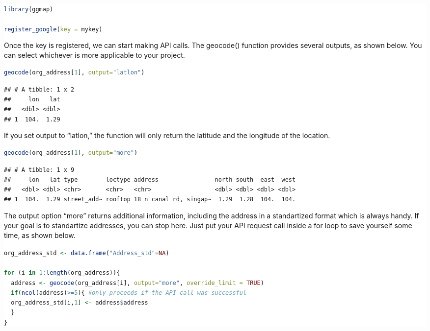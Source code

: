 ``` r
library(ggmap)

register_google(key = mykey)
```

Once the key is registered, we can start making API calls. The geocode()
function provides several outputs, as shown below. You can select
whichever is more applicable to your project.

``` r
geocode(org_address[1], output="latlon")
```

    ## # A tibble: 1 x 2
    ##     lon   lat
    ##   <dbl> <dbl>
    ## 1  104.  1.29

If you set output to “latlon,” the function will only return the
latitude and the longitude of the location.

``` r
geocode(org_address[1], output="more")
```

    ## # A tibble: 1 x 9
    ##     lon   lat type        loctype address                north south  east  west
    ##   <dbl> <dbl> <chr>       <chr>   <chr>                  <dbl> <dbl> <dbl> <dbl>
    ## 1  104.  1.29 street_add~ rooftop 18 n canal rd, singap~  1.29  1.28  104.  104.

The output option “more” returns additional information, including the
address in a standartized format which is always handy. If your goal is
to standartize addresses, you can stop here. Just put your API request
call inside a for loop to save yourself some time, as shown below.

``` r
org_address_std <- data.frame("Address_std"=NA)

for (i in 1:length(org_address)){
  address <- geocode(org_address[i], output="more", override_limit = TRUE)
  if(ncol(address)>=5){ #only proceeds if the API call was successful
  org_address_std[i,1] <- address$address
  }
}
```
